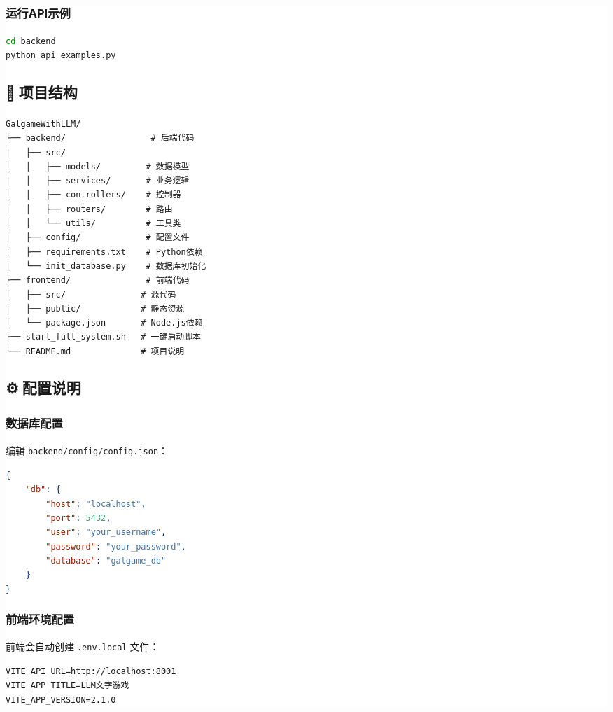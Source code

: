 ### 运行API示例
```bash
cd backend
python api_examples.py
```

## 📁 项目结构

```
GalgameWithLLM/
├── backend/                 # 后端代码
│   ├── src/
│   │   ├── models/         # 数据模型
│   │   ├── services/       # 业务逻辑
│   │   ├── controllers/    # 控制器
│   │   ├── routers/        # 路由
│   │   └── utils/          # 工具类
│   ├── config/             # 配置文件
│   ├── requirements.txt    # Python依赖
│   └── init_database.py    # 数据库初始化
├── frontend/               # 前端代码
│   ├── src/               # 源代码
│   ├── public/            # 静态资源
│   └── package.json       # Node.js依赖
├── start_full_system.sh   # 一键启动脚本
└── README.md              # 项目说明
```

## ⚙️ 配置说明

### 数据库配置
编辑 `backend/config/config.json`：
```json
{
    "db": {
        "host": "localhost",
        "port": 5432,
        "user": "your_username",
        "password": "your_password",
        "database": "galgame_db"
    }
}
```

### 前端环境配置
前端会自动创建 `.env.local` 文件：
```env
VITE_API_URL=http://localhost:8001
VITE_APP_TITLE=LLM文字游戏
VITE_APP_VERSION=2.1.0
```
